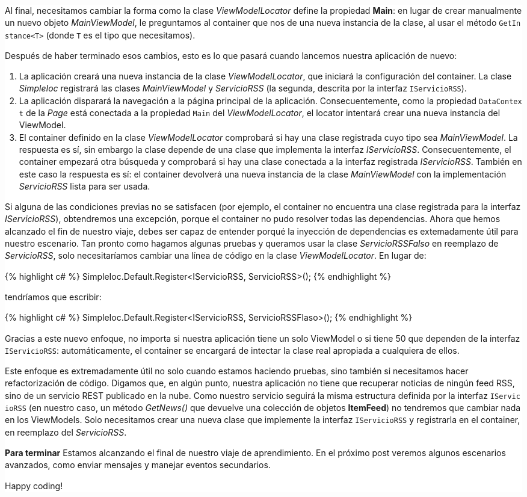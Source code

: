 Al final, necesitamos cambiar la forma como la clase *ViewModelLocator* define la propiedad **Main**: en lugar de crear manualmente un nuevo objeto *MainViewModel*, le preguntamos al container que nos de una nueva instancia de la clase, al usar el método `GetInstance<T>` (donde `T` es el tipo que necesitamos).

Después de haber terminado esos cambios, esto es lo que pasará cuando lancemos nuestra aplicación de nuevo:

1. La aplicación creará una nueva instancia de la clase *ViewModelLocator*, que iniciará la configuración del container. La clase *SimpleIoc* registrará las clases *MainViewModel* y *ServicioRSS* (la segunda, descrita por la interfaz `IServicioRSS`).
2. La aplicación disparará la navegación a la página principal de la aplicación. Consecuentemente, como la propiedad `DataContext` de la *Page* está conectada a la propiedad `Main` del *ViewModelLocator*, el locator intentará crear una nueva instancia del ViewModel.
3. El container definido en la clase *ViewModelLocator* comprobará si hay una clase registrada cuyo tipo sea *MainViewModel*. La respuesta es sí, sin embargo la clase depende de una clase que implementa la interfaz *IServicioRSS*. Consecuentemente, el container empezará otra búsqueda y comprobará si hay una clase conectada a la interfaz registrada *IServicioRSS*. También en este caso la respuesta es sí: el container devolverá una nueva instancia de la clase *MainViewModel* con la implementación *ServicioRSS* lista para ser usada.

Si alguna de las condiciones previas no se satisfacen (por ejemplo, el container no encuentra una clase registrada para la interfaz *IServicioRSS*), obtendremos una excepción, porque el container no pudo resolver todas las dependencias. Ahora que hemos alcanzado el fin de nuestro viaje, debes ser capaz de entender porqué la inyección de dependencias es extemadamente útil para nuestro escenario. Tan pronto como hagamos algunas pruebas y queramos usar la clase *ServicioRSSFalso* en reemplazo de *ServicioRSS*, solo necesitaríamos cambiar una línea de código en la clase *ViewModelLocator*. En lugar de:

{% highlight c# %}
    SimpleIoc.Default.Register<IServicioRSS, ServicioRSS>();
{% endhighlight %}

tendríamos que escribir:

{% highlight c# %}
    SimpleIoc.Default.Register<IServicioRSS, ServicioRSSFlaso>();
{% endhighlight %}

Gracias a este nuevo enfoque, no importa si nuestra aplicación tiene un solo ViewModel o si tiene 50 que dependen de la interfaz `IServicioRSS`: automáticamente, el container se encargará de intectar la clase real apropiada a cualquiera de ellos.

Este enfoque es extremadamente útil no solo cuando estamos haciendo pruebas, sino también si necesitamos hacer refactorización de código. Digamos que, en algún punto, nuestra aplicación no tiene que recuperar noticias de ningún feed RSS, sino de un servicio REST publicado en la nube. Como nuestro servicio seguirá la misma estructura definida por la interfaz `IServicioRSS` (en nuestro caso, un método *GetNews()* que devuelve una colección de objetos **ItemFeed**) no tendremos que cambiar nada en los ViewModels. Solo necesitamos crear una nueva clase que implemente la interfaz `IServicioRSS` y registrarla en el container, en reemplazo del *ServicioRSS*.

**Para terminar**
Estamos alcanzando el final de nuestro viaje de aprendimiento. En el próximo post veremos algunos escenarios avanzados, como enviar mensajes y manejar eventos secundarios.

Happy coding!
